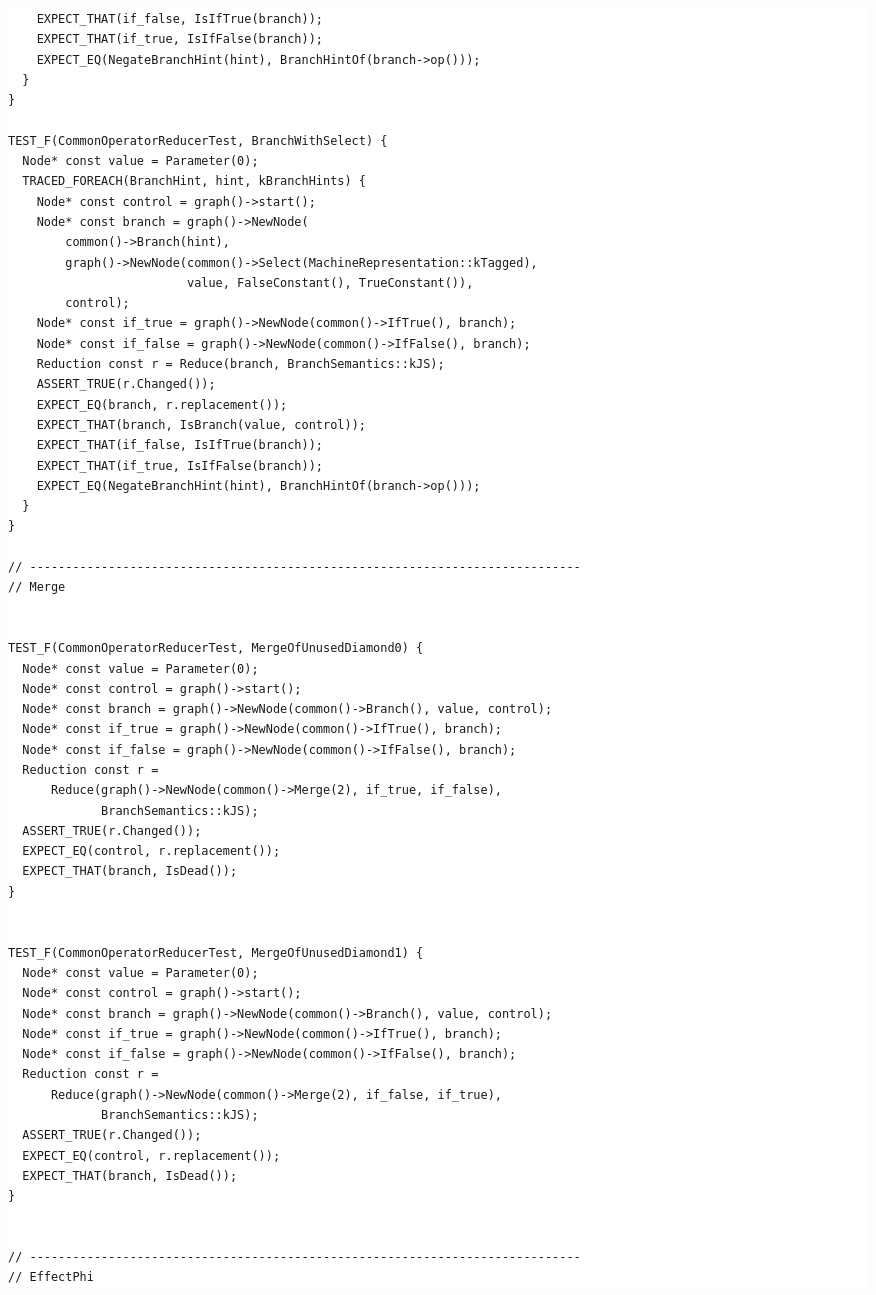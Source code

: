 ```
    EXPECT_THAT(if_false, IsIfTrue(branch));
    EXPECT_THAT(if_true, IsIfFalse(branch));
    EXPECT_EQ(NegateBranchHint(hint), BranchHintOf(branch->op()));
  }
}

TEST_F(CommonOperatorReducerTest, BranchWithSelect) {
  Node* const value = Parameter(0);
  TRACED_FOREACH(BranchHint, hint, kBranchHints) {
    Node* const control = graph()->start();
    Node* const branch = graph()->NewNode(
        common()->Branch(hint),
        graph()->NewNode(common()->Select(MachineRepresentation::kTagged),
                         value, FalseConstant(), TrueConstant()),
        control);
    Node* const if_true = graph()->NewNode(common()->IfTrue(), branch);
    Node* const if_false = graph()->NewNode(common()->IfFalse(), branch);
    Reduction const r = Reduce(branch, BranchSemantics::kJS);
    ASSERT_TRUE(r.Changed());
    EXPECT_EQ(branch, r.replacement());
    EXPECT_THAT(branch, IsBranch(value, control));
    EXPECT_THAT(if_false, IsIfTrue(branch));
    EXPECT_THAT(if_true, IsIfFalse(branch));
    EXPECT_EQ(NegateBranchHint(hint), BranchHintOf(branch->op()));
  }
}

// -----------------------------------------------------------------------------
// Merge


TEST_F(CommonOperatorReducerTest, MergeOfUnusedDiamond0) {
  Node* const value = Parameter(0);
  Node* const control = graph()->start();
  Node* const branch = graph()->NewNode(common()->Branch(), value, control);
  Node* const if_true = graph()->NewNode(common()->IfTrue(), branch);
  Node* const if_false = graph()->NewNode(common()->IfFalse(), branch);
  Reduction const r =
      Reduce(graph()->NewNode(common()->Merge(2), if_true, if_false),
             BranchSemantics::kJS);
  ASSERT_TRUE(r.Changed());
  EXPECT_EQ(control, r.replacement());
  EXPECT_THAT(branch, IsDead());
}


TEST_F(CommonOperatorReducerTest, MergeOfUnusedDiamond1) {
  Node* const value = Parameter(0);
  Node* const control = graph()->start();
  Node* const branch = graph()->NewNode(common()->Branch(), value, control);
  Node* const if_true = graph()->NewNode(common()->IfTrue(), branch);
  Node* const if_false = graph()->NewNode(common()->IfFalse(), branch);
  Reduction const r =
      Reduce(graph()->NewNode(common()->Merge(2), if_false, if_true),
             BranchSemantics::kJS);
  ASSERT_TRUE(r.Changed());
  EXPECT_EQ(control, r.replacement());
  EXPECT_THAT(branch, IsDead());
}


// -----------------------------------------------------------------------------
// EffectPhi
```